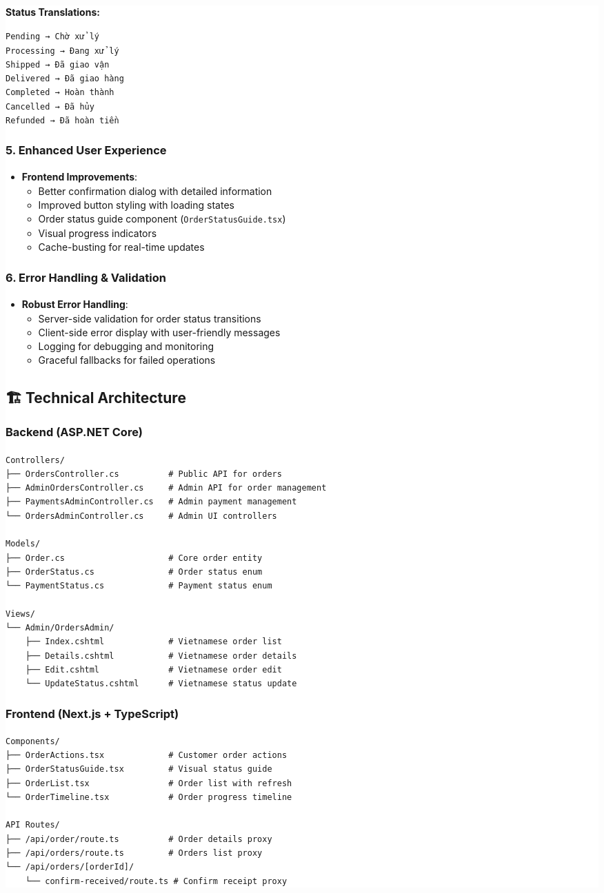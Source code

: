 **Status Translations:**
```
Pending → Chờ xử lý
Processing → Đang xử lý
Shipped → Đã giao vận
Delivered → Đã giao hàng
Completed → Hoàn thành
Cancelled → Đã hủy
Refunded → Đã hoàn tiền
```

### 5. Enhanced User Experience
- **Frontend Improvements**:
  - Better confirmation dialog with detailed information
  - Improved button styling with loading states
  - Order status guide component (`OrderStatusGuide.tsx`)
  - Visual progress indicators
  - Cache-busting for real-time updates

### 6. Error Handling & Validation
- **Robust Error Handling**:
  - Server-side validation for order status transitions
  - Client-side error display with user-friendly messages
  - Logging for debugging and monitoring
  - Graceful fallbacks for failed operations

## 🏗️ Technical Architecture

### Backend (ASP.NET Core)
```
Controllers/
├── OrdersController.cs          # Public API for orders
├── AdminOrdersController.cs     # Admin API for order management
├── PaymentsAdminController.cs   # Admin payment management
└── OrdersAdminController.cs     # Admin UI controllers

Models/
├── Order.cs                     # Core order entity
├── OrderStatus.cs               # Order status enum
└── PaymentStatus.cs             # Payment status enum

Views/
└── Admin/OrdersAdmin/
    ├── Index.cshtml             # Vietnamese order list
    ├── Details.cshtml           # Vietnamese order details
    ├── Edit.cshtml              # Vietnamese order edit
    └── UpdateStatus.cshtml      # Vietnamese status update
```

### Frontend (Next.js + TypeScript)
```
Components/
├── OrderActions.tsx             # Customer order actions
├── OrderStatusGuide.tsx         # Visual status guide
├── OrderList.tsx                # Order list with refresh
└── OrderTimeline.tsx            # Order progress timeline

API Routes/
├── /api/order/route.ts          # Order details proxy
├── /api/orders/route.ts         # Orders list proxy
└── /api/orders/[orderId]/
    └── confirm-received/route.ts # Confirm receipt proxy

```